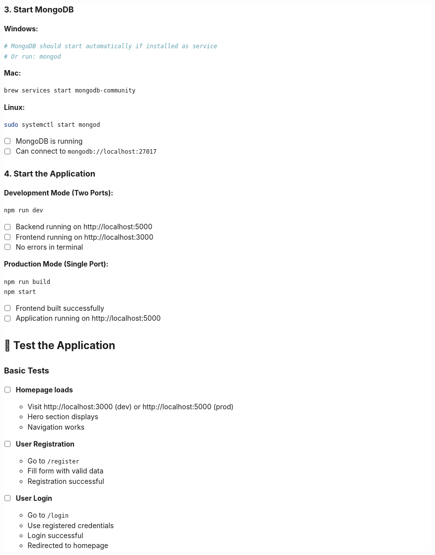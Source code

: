 ### 3. Start MongoDB

**Windows:**
```bash
# MongoDB should start automatically if installed as service
# Or run: mongod
```

**Mac:**
```bash
brew services start mongodb-community
```

**Linux:**
```bash
sudo systemctl start mongod
```

- [ ] MongoDB is running
- [ ] Can connect to `mongodb://localhost:27017`

### 4. Start the Application

**Development Mode (Two Ports):**
```bash
npm run dev
```

- [ ] Backend running on http://localhost:5000
- [ ] Frontend running on http://localhost:3000
- [ ] No errors in terminal

**Production Mode (Single Port):**
```bash
npm run build
npm start
```

- [ ] Frontend built successfully
- [ ] Application running on http://localhost:5000

## 🧪 Test the Application

### Basic Tests

- [ ] **Homepage loads**
  - Visit http://localhost:3000 (dev) or http://localhost:5000 (prod)
  - Hero section displays
  - Navigation works

- [ ] **User Registration**
  - Go to `/register`
  - Fill form with valid data
  - Registration successful

- [ ] **User Login**
  - Go to `/login`
  - Use registered credentials
  - Login successful
  - Redirected to homepage
